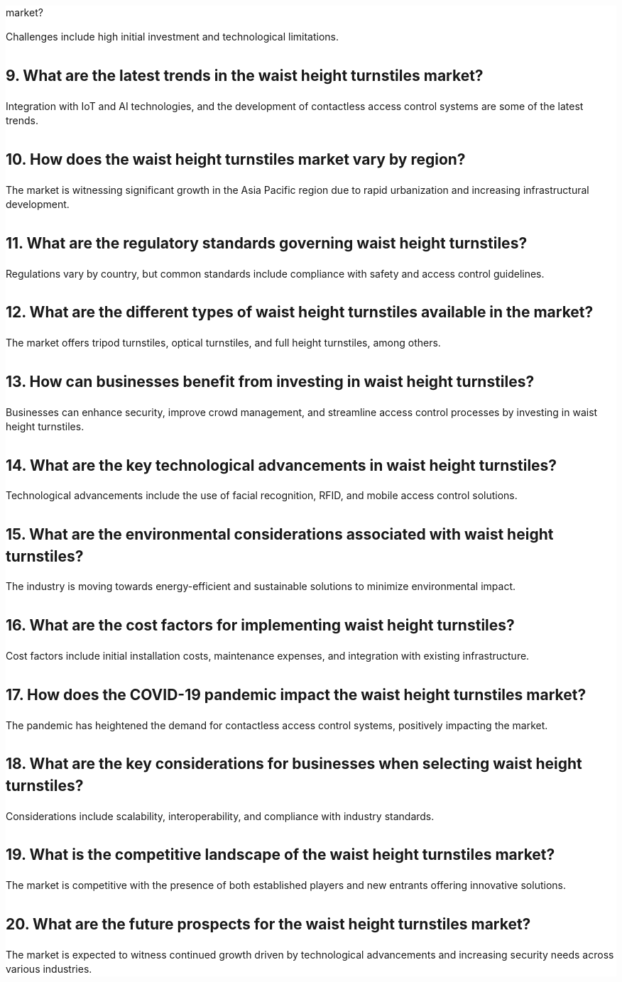 market?</h2> <p>Challenges include high initial investment and technological limitations.</p> <h2>9. What are the latest trends in the waist height turnstiles market?</h2> <p>Integration with IoT and AI technologies, and the development of contactless access control systems are some of the latest trends.</p> <h2>10. How does the waist height turnstiles market vary by region?</h2> <p>The market is witnessing significant growth in the Asia Pacific region due to rapid urbanization and increasing infrastructural development.</p> <h2>11. What are the regulatory standards governing waist height turnstiles?</h2> <p>Regulations vary by country, but common standards include compliance with safety and access control guidelines.</p> <h2>12. What are the different types of waist height turnstiles available in the market?</h2> <p>The market offers tripod turnstiles, optical turnstiles, and full height turnstiles, among others.</p> <h2>13. How can businesses benefit from investing in waist height turnstiles?</h2> <p>Businesses can enhance security, improve crowd management, and streamline access control processes by investing in waist height turnstiles.</p> <h2>14. What are the key technological advancements in waist height turnstiles?</h2> <p>Technological advancements include the use of facial recognition, RFID, and mobile access control solutions.</p> <h2>15. What are the environmental considerations associated with waist height turnstiles?</h2> <p>The industry is moving towards energy-efficient and sustainable solutions to minimize environmental impact.</p> <h2>16. What are the cost factors for implementing waist height turnstiles?</h2> <p>Cost factors include initial installation costs, maintenance expenses, and integration with existing infrastructure.</p> <h2>17. How does the COVID-19 pandemic impact the waist height turnstiles market?</h2> <p>The pandemic has heightened the demand for contactless access control systems, positively impacting the market.</p> <h2>18. What are the key considerations for businesses when selecting waist height turnstiles?</h2> <p>Considerations include scalability, interoperability, and compliance with industry standards.</p> <h2>19. What is the competitive landscape of the waist height turnstiles market?</h2> <p>The market is competitive with the presence of both established players and new entrants offering innovative solutions.</p> <h2>20. What are the future prospects for the waist height turnstiles market?</h2> <p>The market is expected to witness continued growth driven by technological advancements and increasing security needs across various industries.</p></body></html></strong></p>
